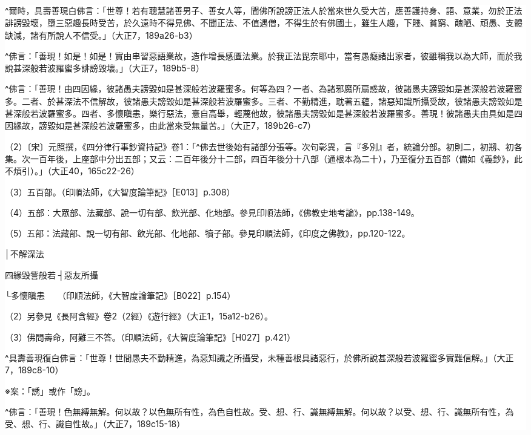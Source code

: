 [^1]: 〔若〕－【宋】【元】【明】【宮】。（大正25，503d，n.5）

[^2]: 《大般若波羅蜜多經》卷435〈39 地獄品〉：

^爾時，具壽善現白佛言：「世尊！若有聰慧諸善男子、善女人等，聞佛所說謗正法人於當來世久受大苦，應善護持身、語、意業，勿於正法誹謗毀壞，墮三惡趣長時受苦，於久遠時不得見佛、不聞正法、不值遇僧，不得生於有佛國土，雖生人趣，下賤、貧窮、醜陋、頑愚、支體缺減，諸有所說人不信受。」（大正7，189a26-b3）

[^3]: 〔耶〕－【宋】【元】【明】【宮】【聖】。（大正25，503d，n.8）

[^4]: 《大般若波羅蜜多經》卷435〈39 地獄品〉：

^佛言：「善現！如是！如是！實由串習惡語業故，造作增長感匱法業。於我正法毘奈耶中，當有愚癡諸出家者，彼雖稱我以為大師，而於我說甚深般若波羅蜜多誹謗毀壞。」（大正7，189b5-8）

[^5]: 〔一切智〕－【宋】【宮】。（大正25，503d，n.9）

[^6]: 〔為〕－【宋】【元】【明】【宮】【聖】。（大正25，503d，n.11）

[^7]: 〔則〕－【宋】【宮】【聖】。（大正25，503d，n.12）

[^8]: 破＋（壞）【聖】【石】。（大正25，503d，n.13）

[^9]: 〔欲〕－【宋】【元】【明】【宮】。（大正25，503d，n.15）

[^10]: 《大般若波羅蜜多經》卷435〈39 地獄品〉：

^佛言：「善現！由四因緣，彼諸愚夫謗毀如是甚深般若波羅蜜多。何等為四？一者、為諸邪魔所扇惑故，彼諸愚夫謗毀如是甚深般若波羅蜜多。二者、於甚深法不信解故，彼諸愚夫謗毀如是甚深般若波羅蜜多。三者、不勤精進，耽著五蘊，諸惡知識所攝受故，彼諸愚夫謗毀如是甚深般若波羅蜜多。四者、多懷瞋恚，樂行惡法，憙自高舉，輕蔑他故，彼諸愚夫謗毀如是甚深般若波羅蜜多。善現！彼諸愚夫由具如是四因緣故，謗毀如是甚深般若波羅蜜多，由此當來受無量苦。」（大正7，189b26-c7）

[^11]: 〔是〕－【宋】【元】【明】【宮】【聖】。（大正25，503d，n.21）

[^12]: 狂＋（人）【元】【明】【石】。（大正25，503d，n.22）

[^13]: 《大智度論》卷10〈1
序品〉：「^佛弟子七眾：比丘、比丘尼、學戒尼、沙彌、沙彌尼、優婆塞、優婆夷。優婆塞、優婆夷是居家，餘五眾是出家。」（大正25，130b13-15）

[^14]: 五＋（百）【宋】【元】【明】【宮】【聖】。（大正25，503d，n.23）

[^15]: （1）〔隋〕吉藏撰，《三論玄義》：「^問：何等是迷經之人？答：即是諸部異執。言『諸部異執』者，或二部，或五部，或十八部，或二十部，或五百部。......所言五百部者，《智度論》釋般若〈信毀品〉云：佛滅度後，五百歲後有五百部，不知佛意為解脫故，執諸法有決定相，聞畢竟空如刀傷心。龍樹、提婆為諸部異執失佛教意故，造論破迷也。」（大正45，8a29-10a22）

（2）〔宋〕元照撰，《四分律行事鈔資持記》卷1：「^佛去世後始有諸部分張等。次句彰異，言『多別』者，統論分部。初則二，初剏、初各集。次一百年後，上座部中分出五部；又云：二百年後分十二部，四百年後分十八部（通根本為二十），乃至復分五百部（備如《義鈔》，此不煩引）。」（大正40，165c22-26）

（3）五百部。（印順法師，《大智度論筆記》［E013］p.308）

（4）五部：大眾部、法藏部、說一切有部、飲光部、化地部。參見印順法師，《佛教史地考論》，pp.138-149。

（5）五部：法藏部、說一切有部、飲光部、化地部、犢子部。參見印順法師，《印度之佛教》，pp.120-122。

[^16]: 疑＋（意）【元】【明】【聖】【石】。（大正25，503d，n.26）

[^17]: 〔佛〕－【宋】【元】【明】【宮】。（大正25，503d，n.27）

[^18]: 以＝已【宋】【元】【明】【宮】【石】。（大正25，503d，n.29）

[^19]: 參見《正觀》（6），p.168：《大智度論》卷62〈41
信謗品〉：「^著法愛故破，亦令他破般若波羅蜜。」（大正25，502b27-28）

[^20]: 《正觀》（6），p.293，n.153：「^先論中說，今經中說」，都是〈信謗品〉的一部分。〈信謗品〉經文是先說到「污法人」、「破法人」（大正25，501a8-9），而《大智度論》是在解說破壞般若波羅蜜的型態時，提到「^著法愛故（自）破，亦令他破般若波羅蜜」之語。

[^21]: ┌為魔所使

│不解深法

四緣毀訾般若 ┤惡友所攝

└多懷瞋恚　　（印順法師，《大智度論筆記》［B022］p.154）

[^22]: （1）《般泥洹經》卷上：「^佛言：『阿難！維耶離樂，越施亦樂。今此天下十六大國，其諸郡邑皆樂；熙連然河多出黃金，閻浮提地五色畫。人生於世以壽為樂，若比丘、比丘尼知四神足，是為拔苦，多修習行，當念不忘，在意所欲，可得不死一劫不啻。如是，阿難！佛四神足已多習行，專念不忘，在意所欲，如來可止一劫有餘。』佛重說是至再三，時阿難意沒在邊想，為魔所蔽，曚曚不悟，默而不對。佛言：『阿難！汝去到一樹下，靜意自思。』」（大正1，180b12-22）

（2）另參見《長阿含經》卷2（2經）《遊行經》（大正1，15a12-b26）。

（3）佛問壽命，阿難三不答。（印順法師，《大智度論筆記》［H027］p.421）

[^23]: 〔自在〕－【宋】【元】【明】【宮】【聖】。（大正25，504d，n.1）

[^24]: 堪信＝堪任信受【元】【明】【聖】【石】。（大正25，504d，n.2）

[^25]: 故＋（亦）【元】【明】【聖】【石】。（大正25，504d，n.3）

[^26]: 〔【經】〕－【宋】【宮】【聖】。（大正25，504d，n.5）

[^27]: 是＋（深）【元】【明】。（大正25，504d，n.6）

[^28]: 《大般若波羅蜜多經》卷435〈39 地獄品〉：

^具壽善現復白佛言：「世尊！世間愚夫不勤精進，為惡知識之所攝受，未種善根具諸惡行，於佛所說甚深般若波羅蜜多實難信解。」（大正7，189c8-10）

[^29]: 《大智度論疏》卷21：「^『須菩提白佛言：世尊！是般若波羅蜜云何甚深難信難解？』已下是品之第三，明由波若理深故，所以信者福高，誘^※^人罪大。就此文中復有廣略二周，初略明無縛解等義，第二廣明一切法淨──淨即是空，但以眾生聞空怖故，所以作異名說也。」（卍新續藏46，890b9-13）

※案：「誘」或作「謗」。

[^30]: 《大般若波羅蜜多經》卷435〈39 地獄品〉：

^佛言：「善現！色無縛無解。何以故？以色無所有性，為色自性故。受、想、行、識無縛無解。何以故？以受、想、行、識無所有性，為受、想、行、識自性故。」（大正7，189c15-18）

[^31]: 《大般若波羅蜜多經》卷435〈39
地獄品〉：「^復次，善現！色前際無縛無解。何以故？以色前際無所有性，為色前際自性故。受、想、行、識前際無縛無解。何以故？以受、想、行、識前際無所有性，為受、想、行、識前際自性故。如是乃至一切智前際無縛無解。何以故？以一切智前際無所有性，為一切智前際自性故。道相智、一切相智前際無縛無解。何以故？以道相智、一切相智前際無所有性，為道相智、一切相智前際自性故。」（大正7，190a22-b1）

[^32]: 《大般若波羅蜜多經》卷435〈39
地獄品〉：「^具壽善現復白佛言：『世尊！^（1）^不勤精進、^（2）^未種善根、具不善根、^（3）^惡友所攝、^（5）^懈怠增上、^（4）^隨魔力行、^（6）^精進微劣、^（7）^失念、^（8）^惡慧補特伽羅，於佛所說甚深般若波羅蜜多實難信解。』」（大正7，190b18-21）


[^33]: 《大智度論疏》卷21：^「『何以故？色淨是^※^亦淨』已下，第二，次就淨一明波若深義也。」（卍新續藏46，890b16-17）
[^34]: 《大般若波羅蜜多經》卷435〈39
[^35]: 《大般若波羅蜜多經》卷435〈39
[^36]: 〔故〕－【宋】【元】【明】【宮】。（大正25，504d，n.8）
[^37]: 《大智度論疏》卷21：^「『無斷無壞』已下，明波若等諸法非可斷法，故云無斷；非滅壞法，故云非壞也。」（卍新續藏46，890b18-19）
[^38]: 《大般若波羅蜜多經》卷435〈39
[^39]: 《大般若波羅蜜多經》卷435〈39
[^40]: 不解般若：三義。（印順法師，《大智度論筆記》［E019］p.318）
[^41]: 無縛無脫：不縛不解三義。（印順法師，《大智度論筆記》［E004］p.293）
[^42]: 〔脫〕－【宋】【元】【明】【宮】。（大正25，504d，n.9）
[^43]: 〔縛〕－【元】【明】【聖】【石】。（大正25，504d，n.10）
[^44]: 《正觀》（6），pp.168-169：參見《摩訶般若波羅蜜經》卷3〈8
[^45]: 《正觀》（6），p.169：
[^46]: 深不深。（印順法師，《大智度論筆記》［E014］p.309）
[^47]: 《正觀》（6），pp.169-170：參見《大智度論》卷66：「^佛知其念，告舍利弗：『菩薩摩訶薩若行色等甚深者，則為失般若波羅蜜；若不行色甚深，是為得般若波羅蜜。』」（大正25，524c2-4）
[^48]: 〔是〕－【宋】【元】【宮】。（大正25，505d，n.3）
[^49]: 不解般若：八義。（印順法師，《大智度論筆記》［E019］p.318）
[^50]: （1）參見《正觀》（6），p.170：《大智度論》卷19（大正25，198c21-199c4）。另參見《摩訶般若波羅蜜經》卷5〈19
[^51]: 〔知〕－【宋】【元】【明】【宮】。（大正25，505d，n.6）
[^52]: 〔滅〕－【宋】【元】【明】【宮】【聖】。（大正25，505d，n.7）
[^54]: （清）＋淨【宋】【元】【明】【宮】【聖】【石】。（大正25，505d，n.8）
[^55]: 正觀色等實相┐
[^56]: 案：經中提及「不二淨與諸法淨無二無別」，但論未加註釋。
[^57]: 〔乃至〕－【宋】【宮】【聖】。（大正25，505d，n.9）
[^58]: 《大智度論疏》卷21：「^『復次，須菩提！婬淨故』已下，此下云猶是今第二廣說一切法淨經文中意，猶未盡明三毒等實相淨故，與種智實相同一，故言不二不別也。諸法例然，當一一釋。此中本言淨等不異，『淨』義即『空』，故云不二不別。以據前事言其不二故，此中云色淨乃至前一切種智淨，不二乘不別也。當說。」（卍新續藏46，891a5-10）
[^59]: 別＋（無斷無壞）【石】。（大正25，505d，n.11）
[^60]: 別＋（無斷無壞）【宋】【元】【明】【石】。（大正25，505d，n.12）
[^61]: 《大般若波羅蜜多經》卷435〈39
[^62]: 六入＝六處【石】。（大正25，505d，n.13）
[^63]: 《大般若波羅蜜多經》卷435〈39
[^64]: 〔故〕－【宋】【元】【明】【宮】。（大正25，505d，n.14）
[^65]: 《大般若波羅蜜多經》卷435〈39
[^66]: 《大般若波羅蜜多經》卷435〈39
[^67]: 《大般若波羅蜜多經》卷435〈39
[^68]: 《大般若波羅蜜多經》卷435〈39
[^69]: 《大般若波羅蜜多經》卷435〈39
[^70]: 《大般若波羅蜜多經》卷435〈39 地獄品〉：
[^71]: 煩惱即實相。（印順法師，《大智度論筆記》［E007］p.299）
[^72]: 《正觀》（6），p.170：十喻，參見《大智度論》卷6（大正25，101c18-102a27）。
[^73]: 〔是〕－【宋】【元】【明】【宮】。（大正25，505d，n.17）
[^74]: 畢竟清淨：空即是清淨。（印順法師，《大智度論筆記》〔E004〕p.292）
[^75]: 無為：有為法實相即是無為。（印順法師，《大智度論筆記》［E005］p.295）
[^76]: 知＝如【宋】【元】【明】【聖】。（大正25，505d，n.18）
[^77]: 無為：求有為中四倒不可得，是為實知有為。
[^78]: 畢竟清淨：空即是清淨。（印順法師，《大智度論筆記》［E004］p.292）
[^79]: ┌謗言非是佛說.....................┬墮大地獄
[^80]: 說＋（弟子所說）【石】。（大正25，506d，n.1）
[^81]: 〔一名〕－【宋】【元】【明】【宮】。（大正25，506d，n.5）
[^82]: 〔像〕－【宋】【元】【明】【宮】。（大正25，506d，n.7）
[^83]: 破＝壞【宋】【元】【明】【宮】【聖】【石】。（大正25，506d，n.8）
[^84]: 空＋（耶）【元】【明】。（大正25，506d，n.9）
[^85]: （1）手麾非撥，指毀令去：用手隨便翻、隨便丟，用手撕毀，把它丟棄。
[^86]: （1）喻譬＝譬喻【宋】【元】【明】【宮】。（大正25，506d，n.10）
[^87]: 精進＝積集【宋】【元】【明】【宮】【聖】【石】。（大正25，506d，n.11）
[^88]: （1）參見《佛說阿闍世王經》卷下（大正15，404a22-b22）。
[^89]: 卷六十五首【石】，〔大智度論〕－【明】，（（大智...二））十二字＝（（大智度論釋第四十一品上嘆淨品））十四字【聖】，（（大智度經論歎淨品））八字【石】。（大正25，506d，n.13）
[^90]: 《大品經義疏》卷7：「^此第三、身子歎般若深淨為信毀之由，凡十門歎：一、甚深門歎，二、照明歎，三、不相續歎，四、無垢歎，五、無得無著歎，六、不出^※^歎，七、無知歎，八、一切淨歎，九、無損益歎，十、無受歎。一一歎例四句：一、歎，二、述，三、審，四、答問。」（卍新續藏24，284a23-b2）
[^91]: 《大品經義疏》卷7：
[^92]: 《大智度論疏》卷21：^「『爾時，舍利弗白佛言』已下，就此嘆淨文中，門戶亦極多。但大捴分之凡有四分：第一、明身子致嘆，如來一一成之。第二、善吉嘆淨，如來一一成之。第三、是天主問前，善吉以明礙相。第四、如來自對善吉為說微細礙相。此初即是第一，明身子致嘆一一問佛取足，如來又一一成之也，並臨文當釋。」（卍新續藏46，891c18-23）
[^93]: 〔故〕－【宋】【元】【明】【宮】【聖】。（大正25，506d，n.15）
[^94]: 〔故〕－【宮】。（大正25，506d，n.16）
[^95]: 《大般若波羅蜜多經》卷436〈40 清淨品〉：
[^96]: 《大品經義疏》卷7：^「『是淨故明』者，第二歎。以體斯淨法故，發生明觀，即般若觀也。即第二歎！」（卍新續藏24，284b14-15）
[^97]: 《大般若波羅蜜多經》卷436〈40 清淨品〉：
[^98]: 《大品經義疏》卷7：「^淨用不不^※^相續，第三、不相續歎：既得般若觀明，則生死不續，謂無餘涅槃也！文云『不去』者，既不相續，五眾不去其後世也！」（卍新續藏24，284b15-17）
[^99]: 《大般若波羅蜜多經》卷436〈40 清淨品〉：
[^100]: 《大品經義疏》卷7：^「『無垢』下，第四、無垢歎，明諸煩惱不能汙此淨法及般若觀也！」（卍新續藏24，284b17-18）
[^101]: 《大般若波羅蜜多經》卷436〈40 清淨品〉：
[^102]: 《大品經義疏》卷7：「^第五、無得著歎者，小乘行此淨得苦忍，其道比忍比忍為著，苦忍為得；大乘行淨明得順忍，次得無生忍為著，順忍為得也！今畢竟淨中，未曾大小，何有深淺得著異耶？」（卍新續藏24，284b18-21）
[^103]: 得＝淨【石】。（大正25，506d，n.19）
[^104]: 《大般若波羅蜜多經》卷436〈40 清淨品〉：
[^105]: 《大般若波羅蜜多經》卷436〈40 清淨品〉：
[^106]: 《大般若波羅蜜多經》卷436〈40 清淨品〉：
[^107]: 《大品經義疏》卷7：「^第七、無知問歎，即第三、泯於知照也。『諸法鈍故』者，有人言：真理既鈍，般若從理生亦鈍也。色無知者，理無知故，不能實成般若智也。今謂不爾！即般若大智，竟無所知也。」（卍新續藏24，284c1-4）
[^108]: 《大智度論疏》卷21：^「『色無知，是淨淨』已下，明色無知即是前淨，此淨亦淨故云淨淨。是故聖人以空遣空，令不滯空；空亦復空，故名空空。今者亦爾，以淨遣淨，淨亦復淨故者，淨淨也。餘義例然。當釋。」（卍新續藏46，892a11-14）
[^109]: 《大般若波羅蜜多經》卷436〈40 清淨品〉：
[^110]: 《大般若波羅蜜多經》卷436〈40 清淨品〉：
[^111]: 《大品經義疏》卷7：「^第九、無損益門歎：上身子問、佛答之時，言貪著般若，能行般若；能行般若得薩婆若，故因能益果，作無損益歎也！」（卍新續藏24，284c4-7）
[^112]: 《大般若波羅蜜多經》卷436〈40 清淨品〉：
[^113]: 《大品經義疏》卷7：「^第十、無受歎者，既無益無損，則無緣無觀，故心行斷，所以無所受也。從無知其淨淨，此淨知即淨因也；無損益，淨其果。無所受，明觀心滅也。」（卍新續藏24，284c7-9）
[^114]: 《大般若波羅蜜多經》卷436〈40 清淨品〉：
[^116]: 事＝淨【宋】【元】【明】【宮】【聖】，＝者【石】。（大正25，507d，n.2）
[^117]: 《大智度論疏》卷21：「^火喻前智，薪喻前境，由境智相應故有二淨。」（卍新續藏46，892b7-8）
[^118]: （非）＋辟【宋】【元】【明】【宮】【聖】。（大正25，507d，n.3）
[^119]: 心性常淨：轉成不淨。（印順法師，《大智度論筆記》〔C014〕p.210）
[^120]: 〔等〕－【宋】【元】【明】【宮】。（大正25，507d，n.4）
[^121]: 實相＋（法）【聖】。（大正25，507d，n.6）
[^122]: 畢竟清淨：淨亦不著。（印順法師，《大智度論筆記》［E004］p.292）
[^123]: （1）參見《正觀》（6），pp.170-171：參見《摩訶般若波羅蜜經》〈41
[^124]: 畢竟清淨：是淨能破無明，能與空慧光，故明。（印順法師，《大智度論筆記》［E004］p.292）
[^125]: 今＝令【明】，〔今〕－【石】。（大正25，507d，n.10）
[^126]: 空＋（空）【宋】【元】【明】【宮】。（大正25，507d，n.11）
[^127]: 空空三昧，詳見《大毘婆沙論》卷105（大正27，543a26-b24）。
[^128]: 《大智度論疏》卷21：「^明須陀洹果，復無漏果證，已永著聖法，無有墮落，故名為着也。」（卍新續藏46，892c17-18）
[^129]: 〔著〕－【聖】。（大正25，507d，n.14）
[^130]: （著者，著不墮落，得之別名也）十一字本文＝（著者，著不墮落，得之別名也）十一字夾註【元】【明】。（大正25，507d，n.13）
[^132]: 作＋（三種）【宋】【元】【明】【石】。（大正25，507d，n.15）
[^133]: 《大智度論疏》卷21：「^『是淨無智，諸法鈍故』已下，明淨無知相，故曰無知；法無分別，是故名鈍也。」（卍新續藏46，892c23-24）
[^134]: 《正觀》（6），p.171：《摩訶般若波羅蜜經》卷11〈41
[^135]: 無益無損。（印順法師，《大智度論筆記》［E019］p.318）
[^136]: 〔如〕－【宋】【元】【明】【宮】。（大正25，507d，n.17）
[^137]: 《大品經義疏》卷12：
[^138]: 《大智度論疏》卷21：^「『爾時，慧命須菩提白佛』已下，即是品之第二，明善吉嘆淨。此中乃先舉生淨以况法淨，佛亦一一成之也。當一一釋。」（卍新續藏46，893a3-5）
[^139]: 〔故〕－【宋】【元】【明】【宮】。（大正25，507d，n.18）
[^140]: 〔故〕－【宋】【元】【明】【宮】【聖】。（大正25，507d，n.19）
[^141]: 《大般若波羅蜜多經》卷436〈40 清淨品〉：
[^142]: 《大般若波羅蜜多經》卷436〈40 清淨品〉：
[^143]: 《大般若波羅蜜多經》卷436〈40 清淨品〉：
[^144]: 《大般若波羅蜜多經》卷436〈40 清淨品〉：
[^145]: 《大般若波羅蜜多經》卷436〈40 清淨品〉：
[^146]: 《大智度論疏》卷21：^「『無始空故』已下，上言畢竟淨義以成法空，今言無始空者以成生空。」（卍新續藏46，893a10-11）
[^147]: 《大品經義疏》卷12：^「『若菩薩皆如是知』下大段第四，明結法屬人，行無不成、說無不益。就文為三：第一、明結法屬人，第二、明人行此法故行無不成，第三、今明若說此法故言無不益也。
[^148]: 《大智度論疏》卷21：^「『如是智』已下，明善吉致嘆而如來答言『畢竟淨故』，此據智相寂知、無知相故云爾也。」（卍新續藏46，893a12-13）
[^149]: 《大般若波羅蜜多經》卷436〈40 清淨品〉：
[^150]: 《大智度論》卷84〈70
[^151]: 《大智度論疏》卷21：^「『佛言：知道種故』已下，上據知相寂，故云畢竟淨故；今言寂寂之用，云故^※^知通^※^種故故^※^也。當釋。」（卍新續藏46，893a14-15）
[^152]: 《大般若波羅蜜多經》卷436〈40 清淨品〉：
[^153]: 知＋（受想行）【元】【明】。（大正25，508d，n.2）
[^154]: 《大般若波羅蜜多經》卷436〈40
[^155]: 《大般若波羅蜜多經》卷436〈40
[^156]: 若＋（若）【宋】【元】【明】【宮】【聖】【石】。（大正25，508d，n.6）
[^157]: 詳見《摩訶般若波羅蜜經》卷2〈7 三假品〉（大正8，230b22）以下。
[^158]: 《大智度論疏》卷21：^「『我淨故』已下，次釋文也。此以生空易解故，舉況法空也。」（卍新續藏46，893b3-4）
[^159]: （難）＋解【宋】【元】【明】【宮】。（大正25，508d，n.9）
[^160]: 《大智度論疏》卷21：^「『答曰』已下，意云上據有為果法是着處，故云『不可得』；不可得者，對無着處。今須陀洹等言『自相空』者，乃據無為果，無為果既是煩惱無處，非所着處故，但云『自相空』也。」（卍新續藏46，893b7-10）
[^161]: 住＋（無）【宋】【元】【明】。（大正25，508d，n.10）
[^162]: （1）《大智度論疏》卷21：^「『用二淨故』已下，二法清淨者，者^※^是智淨、緣淨，名二法淨。今此二淨亦無故，名不二法淨。『無得著』義，已如上釋也。」（卍新續藏46，893b15-17）
[^163]: ┌名字清淨──用二法清淨──分別是垢是淨
[^164]: （1）《摩訶般若波羅蜜經》卷12〈42
[^165]: 畢竟空：即畢竟淨。（印順法師，《大智度論筆記》［E013］p.308）
[^166]: 畢竟清淨：即畢竟空，以人畏空故言清淨。（印順法師，《大智度論筆記》［E004］p.292）
[^167]: （1）問＝說【宋】【元】【明】【宮】【聖】。（大正25，508d，n.14）
[^168]: 《大智度論疏》卷21：^「『問曰：能如是知』已下，釋上善吉嘆波若之文。此中意明知之空空之智，用即寂，寂即用，非癈用然以寂，亦可以寂故而無用，但以知故，所以言畢竟空，空即能智故，言知道種智也。」（卍新續藏46，893b22-c1）
[^169]: 〔以〕－【宋】【元】【明】【宮】。（大正25，508d，n.15）
[^170]: 波羅密：即畢竟清淨。（印順法師，《大智度論筆記》〔E019〕p.317）
[^171]: 空＝定【宋】【元】【明】【宮】。（大正25，508d，n.17）
[^172]: 畢竟空：破著故說，得畢竟空即知道種。
[^173]: 〔彼〕－【宋】【元】【明】【宮】【聖】【石】。（大正25，508d，n.18）
[^174]: 施＝者先【宋】【元】【明】【聖】【石】，＝先【宮】。（大正25，508d，n.19）
[^175]: 般＝眾【宋】。（大正25，508d，n.20）
[^176]: （1）十三空：^內空、外空、內外空、空空、大空、第一義空、有為空、無為空、無始空、散空、性空、諸法空、自相空故。
[^177]: 無得為因，無礙為果：空故無礙。（印順法師，《大智度論筆記》［E017］p.314-315）